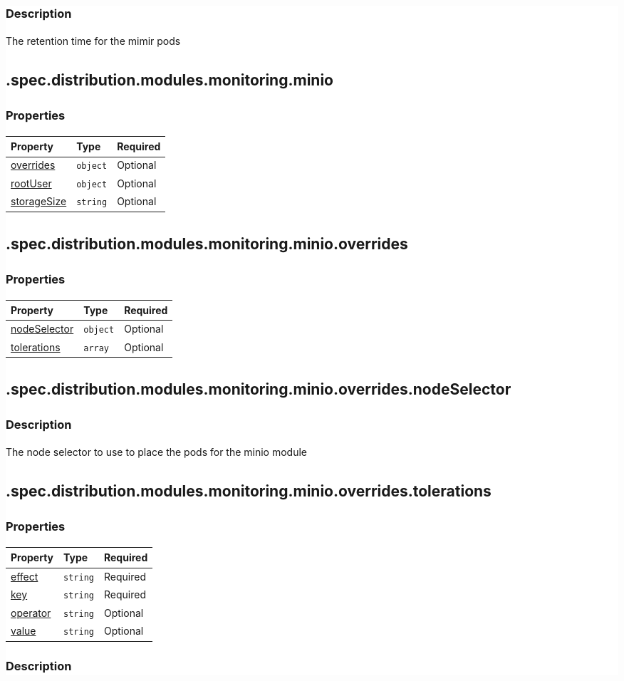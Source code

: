 ### Description

The retention time for the mimir pods

## .spec.distribution.modules.monitoring.minio

### Properties

| Property                                                          | Type     | Required |
|:------------------------------------------------------------------|:---------|:---------|
| [overrides](#specdistributionmodulesmonitoringminiooverrides)     | `object` | Optional |
| [rootUser](#specdistributionmodulesmonitoringminiorootuser)       | `object` | Optional |
| [storageSize](#specdistributionmodulesmonitoringminiostoragesize) | `string` | Optional |

## .spec.distribution.modules.monitoring.minio.overrides

### Properties

| Property                                                                     | Type     | Required |
|:-----------------------------------------------------------------------------|:---------|:---------|
| [nodeSelector](#specdistributionmodulesmonitoringminiooverridesnodeselector) | `object` | Optional |
| [tolerations](#specdistributionmodulesmonitoringminiooverridestolerations)   | `array`  | Optional |

## .spec.distribution.modules.monitoring.minio.overrides.nodeSelector

### Description

The node selector to use to place the pods for the minio module

## .spec.distribution.modules.monitoring.minio.overrides.tolerations

### Properties

| Property                                                                        | Type     | Required |
|:--------------------------------------------------------------------------------|:---------|:---------|
| [effect](#specdistributionmodulesmonitoringminiooverridestolerationseffect)     | `string` | Required |
| [key](#specdistributionmodulesmonitoringminiooverridestolerationskey)           | `string` | Required |
| [operator](#specdistributionmodulesmonitoringminiooverridestolerationsoperator) | `string` | Optional |
| [value](#specdistributionmodulesmonitoringminiooverridestolerationsvalue)       | `string` | Optional |

### Description

